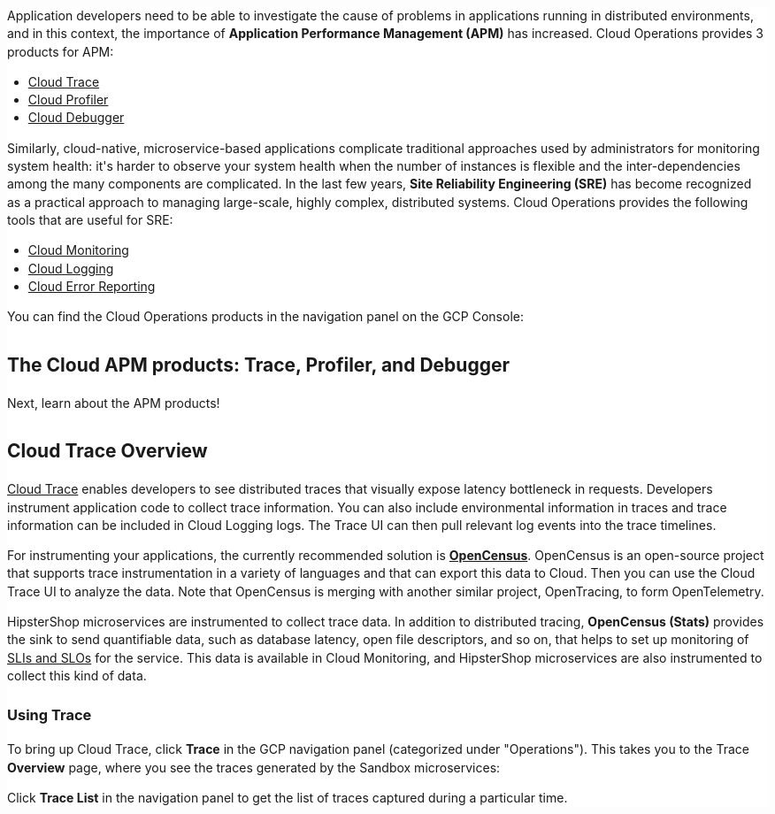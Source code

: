 Application developers need to be able to investigate the cause of problems in applications running in distributed environments, and in this context, the importance of **Application Performance Management (APM)** has increased. Cloud Operations provides 3 products for APM:

-  [Cloud Trace](https://console.cloud.google.com/traces)
-  [Cloud Profiler](https://console.cloud.google.com/profiler)
-  [Cloud Debugger](https://console.cloud.google.com/debug)

Similarly, cloud-native, microservice-based applications complicate traditional approaches used by administrators for monitoring system health: it's harder to observe your system health when the number of instances is flexible and the inter-dependencies among the many components are complicated. In the last few years, **Site Reliability Engineering (SRE)** has become recognized as a practical approach to managing large-scale, highly complex, distributed systems. Cloud Operations provides the following tools that are useful for SRE:

-  [Cloud Monitoring](https://console.cloud.google.com/monitoring)
-  [Cloud Logging](https://console.cloud.google.com/logs)
-  [Cloud Error Reporting](https://console.cloud.google.com/errors)

You can find the Cloud Operations products in the navigation panel on the GCP Console:

## The Cloud APM products: Trace, Profiler, and Debugger

Next, learn about the APM products!

## Cloud Trace Overview

[Cloud Trace](https://console.cloud.google.com/traces) enables developers to see distributed traces that visually expose latency bottleneck in requests. Developers instrument application code to collect trace information. You can also include environmental information in traces and trace information can be included in Cloud Logging logs. The Trace UI can then pull relevant log events into the trace timelines. 

For instrumenting your applications, the currently recommended solution is [**OpenCensus**](https://opencensus.io/). OpenCensus is an open-source project that supports trace instrumentation in a variety of languages and that can export this data to Cloud. Then you can use the Cloud Trace UI to analyze the data. Note that OpenCensus is merging with another similar project, OpenTracing, to form OpenTelemetry.

HipsterShop microservices are instrumented to collect trace data. In addition to distributed tracing, **OpenCensus (Stats)** provides the sink to send quantifiable data, such as database latency, open file descriptors, and so on, that helps to set up monitoring of [SLIs and SLOs](https://cloud.google.com/blog/products/gcp/sre-fundamentals-slis-slas-and-slos) for the service. This data is available in Cloud Monitoring, and HipsterShop microservices are also instrumented to collect this kind of data.

### Using Trace

To bring up Cloud Trace, click **Trace** in the GCP navigation panel (categorized under "Operations"). This takes you to the Trace **Overview** page, where you see the traces generated by the Sandbox microservices:

Click **Trace List** in the navigation panel to get the list of traces captured during a particular time.

